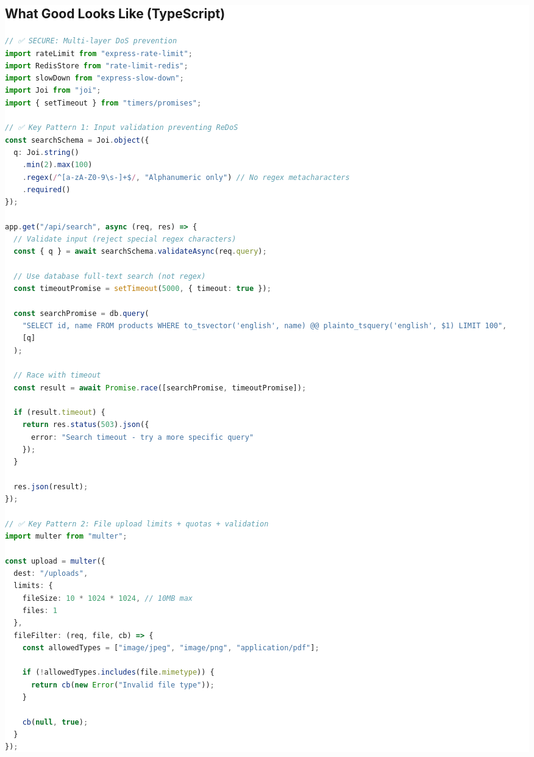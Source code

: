 ## What Good Looks Like (TypeScript)

```typescript
// ✅ SECURE: Multi-layer DoS prevention
import rateLimit from "express-rate-limit";
import RedisStore from "rate-limit-redis";
import slowDown from "express-slow-down";
import Joi from "joi";
import { setTimeout } from "timers/promises";

// ✅ Key Pattern 1: Input validation preventing ReDoS
const searchSchema = Joi.object({
  q: Joi.string()
    .min(2).max(100)
    .regex(/^[a-zA-Z0-9\s-]+$/, "Alphanumeric only") // No regex metacharacters
    .required()
});

app.get("/api/search", async (req, res) => {
  // Validate input (reject special regex characters)
  const { q } = await searchSchema.validateAsync(req.query);

  // Use database full-text search (not regex)
  const timeoutPromise = setTimeout(5000, { timeout: true });

  const searchPromise = db.query(
    "SELECT id, name FROM products WHERE to_tsvector('english', name) @@ plainto_tsquery('english', $1) LIMIT 100",
    [q]
  );

  // Race with timeout
  const result = await Promise.race([searchPromise, timeoutPromise]);

  if (result.timeout) {
    return res.status(503).json({
      error: "Search timeout - try a more specific query"
    });
  }

  res.json(result);
});

// ✅ Key Pattern 2: File upload limits + quotas + validation
import multer from "multer";

const upload = multer({
  dest: "/uploads",
  limits: {
    fileSize: 10 * 1024 * 1024, // 10MB max
    files: 1
  },
  fileFilter: (req, file, cb) => {
    const allowedTypes = ["image/jpeg", "image/png", "application/pdf"];

    if (!allowedTypes.includes(file.mimetype)) {
      return cb(new Error("Invalid file type"));
    }

    cb(null, true);
  }
});

```